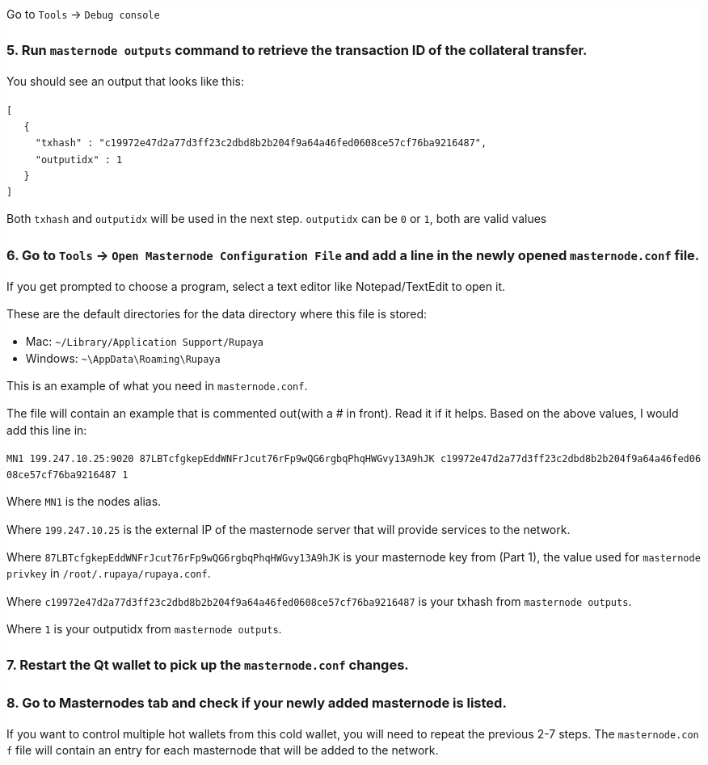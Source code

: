 Go to `Tools` -> `Debug console`

### 5. Run `masternode outputs` command to retrieve the transaction ID of the collateral transfer.

   You should see an output that looks like this:
   ```
   [
      {
        "txhash" : "c19972e47d2a77d3ff23c2dbd8b2b204f9a64a46fed0608ce57cf76ba9216487",
        "outputidx" : 1
      }
   ]
   ```

   Both `txhash` and `outputidx` will be used in the next step. `outputidx` can be `0` or `1`, both are valid values
   
### 6. Go to `Tools` -> `Open Masternode Configuration File` and add a line in the newly opened `masternode.conf` file. 

If you get prompted to choose a program, select a text editor like Notepad/TextEdit to open it.

These are the default directories for the data directory where this file is stored:
 * Mac: `~/Library/Application Support/Rupaya`
 * Windows: `~\AppData\Roaming\Rupaya`

This is an example of what you need in `masternode.conf`.

The file will contain an example that is commented out(with a # in front). Read it if it helps. Based on the above values, I would add this line in:
```
MN1 199.247.10.25:9020 87LBTcfgkepEddWNFrJcut76rFp9wQG6rgbqPhqHWGvy13A9hJK c19972e47d2a77d3ff23c2dbd8b2b204f9a64a46fed0608ce57cf76ba9216487 1
```
Where `MN1` is the nodes alias.  

Where `199.247.10.25` is the external IP of the masternode server that will provide services to the network.

Where `87LBTcfgkepEddWNFrJcut76rFp9wQG6rgbqPhqHWGvy13A9hJK` is your masternode key from (Part 1), the value used for `masternodeprivkey` in `/root/.rupaya/rupaya.conf`.

Where `c19972e47d2a77d3ff23c2dbd8b2b204f9a64a46fed0608ce57cf76ba9216487` is your txhash from `masternode outputs`.

Where `1` is your outputidx from `masternode outputs`.
      
### 7. Restart the Qt wallet to pick up the `masternode.conf` changes.
### 8. Go to Masternodes tab and check if your newly added masternode is listed.

If you want to control multiple hot wallets from this cold wallet, you will need to repeat the previous 2-7 steps. The `masternode.conf` file will contain an entry for each masternode that will be added to the network.
